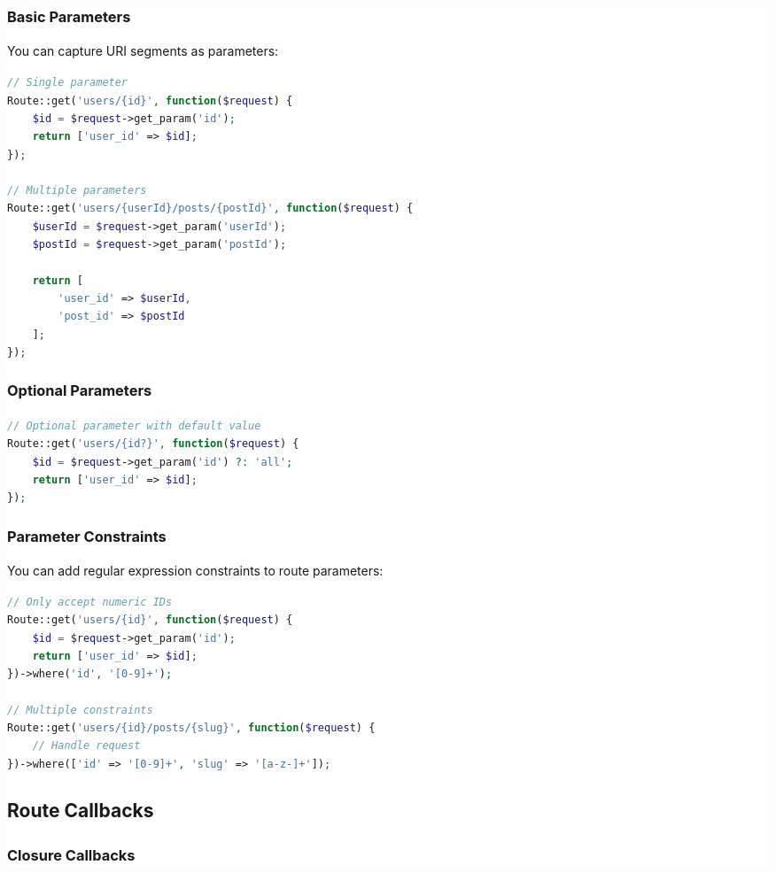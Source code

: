 ### Basic Parameters

You can capture URI segments as parameters:

```php
// Single parameter
Route::get('users/{id}', function($request) {
    $id = $request->get_param('id');
    return ['user_id' => $id];
});

// Multiple parameters
Route::get('users/{userId}/posts/{postId}', function($request) {
    $userId = $request->get_param('userId');
    $postId = $request->get_param('postId');

    return [
        'user_id' => $userId,
        'post_id' => $postId
    ];
});
```

### Optional Parameters

```php
// Optional parameter with default value
Route::get('users/{id?}', function($request) {
    $id = $request->get_param('id') ?: 'all';
    return ['user_id' => $id];
});
```

### Parameter Constraints

You can add regular expression constraints to route parameters:

```php
// Only accept numeric IDs
Route::get('users/{id}', function($request) {
    $id = $request->get_param('id');
    return ['user_id' => $id];
})->where('id', '[0-9]+');

// Multiple constraints
Route::get('users/{id}/posts/{slug}', function($request) {
    // Handle request
})->where(['id' => '[0-9]+', 'slug' => '[a-z-]+']);
```

## Route Callbacks

### Closure Callbacks
